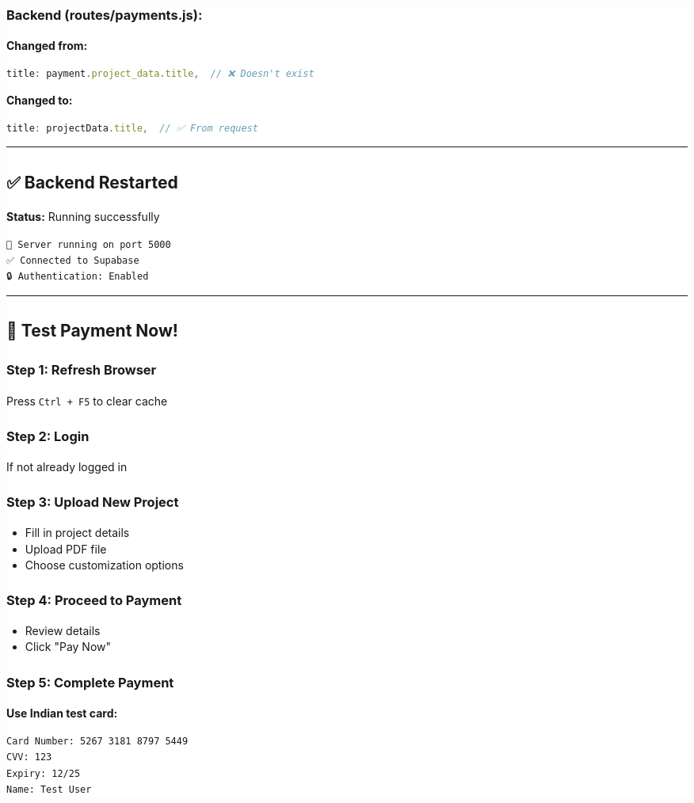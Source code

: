 ### **Backend (routes/payments.js):**

**Changed from:**
```javascript
title: payment.project_data.title,  // ❌ Doesn't exist
```

**Changed to:**
```javascript
title: projectData.title,  // ✅ From request
```

---

## ✅ Backend Restarted

**Status:** Running successfully
```
🚀 Server running on port 5000
✅ Connected to Supabase
🔒 Authentication: Enabled
```

---

## 🧪 Test Payment Now!

### **Step 1: Refresh Browser**
Press `Ctrl + F5` to clear cache

### **Step 2: Login**
If not already logged in

### **Step 3: Upload New Project**
- Fill in project details
- Upload PDF file
- Choose customization options

### **Step 4: Proceed to Payment**
- Review details
- Click "Pay Now"

### **Step 5: Complete Payment**

**Use Indian test card:**
```
Card Number: 5267 3181 8797 5449
CVV: 123
Expiry: 12/25
Name: Test User
```
